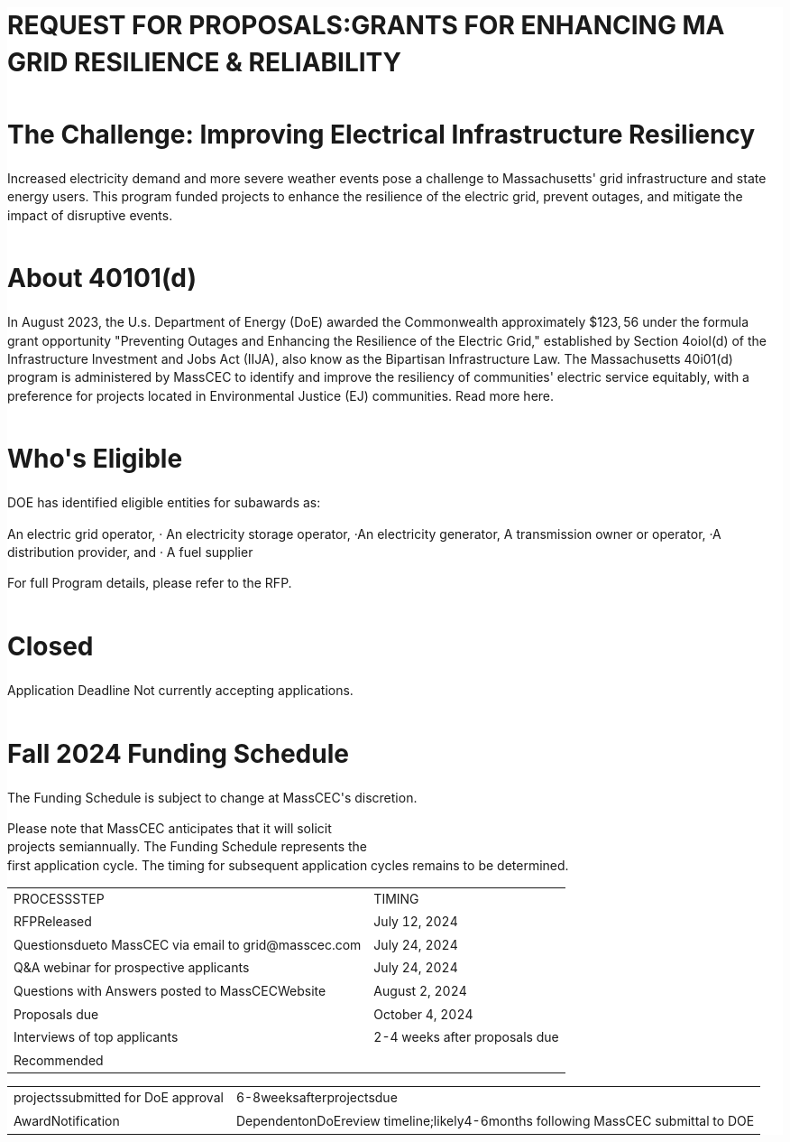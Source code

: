 # REQUEST FOR PROPOSALS:GRANTS FOR ENHANCING MA GRID RESILIENCE & RELIABILITY  

# The Challenge: Improving Electrical Infrastructure Resiliency  

Increased electricity demand and more severe weather events pose a challenge to Massachusetts' grid infrastructure and state energy users. This program funded projects to enhance the resilience of the electric grid, prevent outages, and mitigate the impact of disruptive events.  

# About 40101(d)  

In August 2023, the U.s. Department of Energy (DoE) awarded the Commonwealth approximately $\$123,56$ under the formula grant opportunity "Preventing Outages and Enhancing the Resilience of the Electric Grid," established by Section 4oiol(d) of the Infrastructure Investment and Jobs Act (IIJA), also know as the Bipartisan Infrastructure Law. The Massachusetts 40i01(d) program is administered by MassCEC to identify and improve the resiliency of communities' electric service equitably, with a preference for projects located in Environmental Justice (EJ) communities. Read more here.  

# Who's Eligible  

DOE has identified eligible entities for subawards as:  

An electric grid operator, · An electricity storage operator, ·An electricity generator, A transmission owner or operator, ·A distribution provider, and · A fuel supplier  

For full Program details, please refer to the RFP.  

# Closed  

Application Deadline Not currently accepting applications.  

# Fall 2024 Funding Schedule  

The Funding Schedule is subject to change at MassCEC's discretion.  

Please note that MassCEC anticipates that it will solicit   
projects semiannually. The Funding Schedule represents the   
first application cycle. The timing for subsequent application cycles remains to be determined.  

<html><body><table><tr><td>PROCESSSTEP</td><td>TIMING</td></tr><tr><td>RFPReleased</td><td>July 12, 2024</td></tr><tr><td>Questionsdueto MassCEC via email to grid@masscec.com</td><td>July 24, 2024</td></tr><tr><td>Q&A webinar for prospective applicants</td><td>July 24, 2024</td></tr><tr><td>Questions with Answers posted to MassCECWebsite</td><td>August 2, 2024</td></tr><tr><td>Proposals due</td><td>October 4, 2024</td></tr><tr><td>Interviews of top applicants</td><td>2-4 weeks after proposals due</td></tr><tr><td>Recommended</td><td></td></tr></table></body></html>  

<html><body><table><tr><td>projectssubmitted for DoE approval</td><td>6-8weeksafterprojectsdue</td></tr><tr><td>AwardNotification</td><td>DependentonDoEreview timeline;likely4-6months following MassCEC submittal to DOE</td></tr></table></body></html>  
